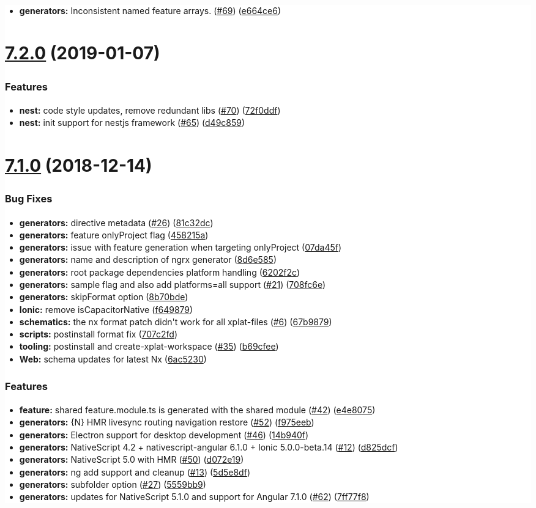 - **generators:** Inconsistent named feature arrays. ([#69](https://github.com/nstudio/xplat/issues/69)) ([e664ce6](https://github.com/nstudio/xplat/commit/e664ce6))

<a name="7.2.0"></a>

# [7.2.0](https://github.com/nstudio/xplat/compare/7.1.0...7.2.0) (2019-01-07)

### Features

- **nest:** code style updates, remove redundant libs ([#70](https://github.com/nstudio/xplat/issues/70)) ([72f0ddf](https://github.com/nstudio/xplat/commit/72f0ddf))
- **nest:** init support for nestjs framework ([#65](https://github.com/nstudio/xplat/issues/65)) ([d49c859](https://github.com/nstudio/xplat/commit/d49c859))

<a name="7.1.0"></a>

# [7.1.0](https://github.com/nstudio/xplat/compare/67b9879...7.1.0) (2018-12-14)

### Bug Fixes

- **generators:** directive metadata ([#26](https://github.com/nstudio/xplat/issues/26)) ([81c32dc](https://github.com/nstudio/xplat/commit/81c32dc))
- **generators:** feature onlyProject flag ([458215a](https://github.com/nstudio/xplat/commit/458215a))
- **generators:** issue with feature generation when targeting onlyProject ([07da45f](https://github.com/nstudio/xplat/commit/07da45f))
- **generators:** name and description of ngrx generator ([8d6e585](https://github.com/nstudio/xplat/commit/8d6e585))
- **generators:** root package dependencies platform handling ([6202f2c](https://github.com/nstudio/xplat/commit/6202f2c))
- **generators:** sample flag and also add platforms=all support ([#21](https://github.com/nstudio/xplat/issues/21)) ([708fc6e](https://github.com/nstudio/xplat/commit/708fc6e))
- **generators:** skipFormat option ([8b70bde](https://github.com/nstudio/xplat/commit/8b70bde))
- **Ionic:** remove isCapacitorNative ([f649879](https://github.com/nstudio/xplat/commit/f649879))
- **schematics:** the nx format patch didn't work for all xplat-files ([#6](https://github.com/nstudio/xplat/issues/6)) ([67b9879](https://github.com/nstudio/xplat/commit/67b9879))
- **scripts:** postinstall format fix ([707c2fd](https://github.com/nstudio/xplat/commit/707c2fd))
- **tooling:** postinstall and create-xplat-workspace ([#35](https://github.com/nstudio/xplat/issues/35)) ([b69cfee](https://github.com/nstudio/xplat/commit/b69cfee))
- **Web:** schema updates for latest Nx ([6ac5230](https://github.com/nstudio/xplat/commit/6ac5230))

### Features

- **feature:** shared feature.module.ts is generated with the shared module ([#42](https://github.com/nstudio/xplat/issues/42)) ([e4e8075](https://github.com/nstudio/xplat/commit/e4e8075))
- **generators:** {N} HMR livesync routing navigation restore ([#52](https://github.com/nstudio/xplat/issues/52)) ([f975eeb](https://github.com/nstudio/xplat/commit/f975eeb))
- **generators:** Electron support for desktop development ([#46](https://github.com/nstudio/xplat/issues/46)) ([14b940f](https://github.com/nstudio/xplat/commit/14b940f))
- **generators:** NativeScript 4.2 + nativescript-angular 6.1.0 + Ionic 5.0.0-beta.14 ([#12](https://github.com/nstudio/xplat/issues/12)) ([d825dcf](https://github.com/nstudio/xplat/commit/d825dcf))
- **generators:** NativeScript 5.0 with HMR ([#50](https://github.com/nstudio/xplat/issues/50)) ([d072e19](https://github.com/nstudio/xplat/commit/d072e19))
- **generators:** ng add support and cleanup ([#13](https://github.com/nstudio/xplat/issues/13)) ([5d5e8df](https://github.com/nstudio/xplat/commit/5d5e8df))
- **generators:** subfolder option ([#27](https://github.com/nstudio/xplat/issues/27)) ([5559bb9](https://github.com/nstudio/xplat/commit/5559bb9))
- **generators:** updates for NativeScript 5.1.0 and support for Angular 7.1.0 ([#62](https://github.com/nstudio/xplat/issues/62)) ([7ff77f8](https://github.com/nstudio/xplat/commit/7ff77f8))